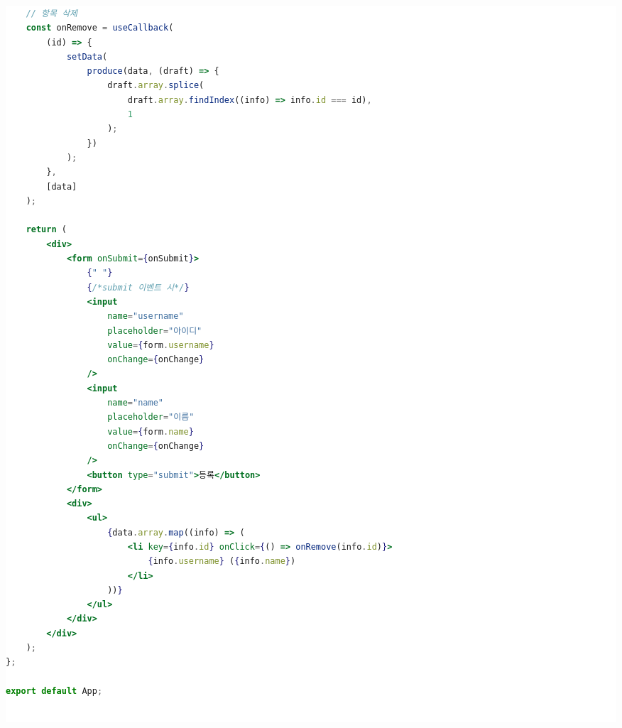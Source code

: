 ```jsx
    // 항목 삭제
    const onRemove = useCallback(
        (id) => {
            setData(
                produce(data, (draft) => {
                    draft.array.splice(
                        draft.array.findIndex((info) => info.id === id),
                        1
                    );
                })
            );
        },
        [data]
    );

    return (
        <div>
            <form onSubmit={onSubmit}>
                {" "}
                {/*submit 이벤트 시*/}
                <input
                    name="username"
                    placeholder="아이디"
                    value={form.username}
                    onChange={onChange}
                />
                <input
                    name="name"
                    placeholder="이름"
                    value={form.name}
                    onChange={onChange}
                />
                <button type="submit">등록</button>
            </form>
            <div>
                <ul>
                    {data.array.map((info) => (
                        <li key={info.id} onClick={() => onRemove(info.id)}>
                            {info.username} ({info.name})
                        </li>
                    ))}
                </ul>
            </div>
        </div>
    );
};

export default App;
```

<br>
